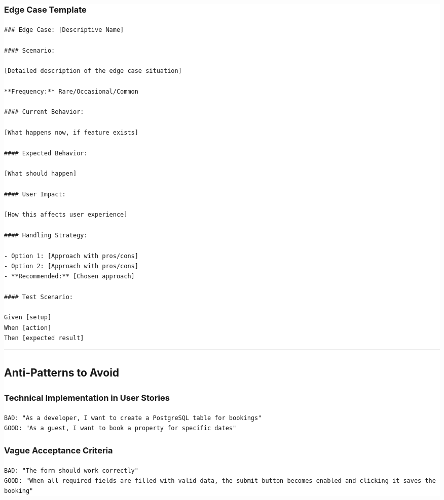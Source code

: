 ### Edge Case Template

```
### Edge Case: [Descriptive Name]

#### Scenario:

[Detailed description of the edge case situation]

**Frequency:** Rare/Occasional/Common

#### Current Behavior:

[What happens now, if feature exists]

#### Expected Behavior:

[What should happen]

#### User Impact:

[How this affects user experience]

#### Handling Strategy:

- Option 1: [Approach with pros/cons]
- Option 2: [Approach with pros/cons]
- **Recommended:** [Chosen approach]

#### Test Scenario:

Given [setup]
When [action]
Then [expected result]
```

---

## Anti-Patterns to Avoid

### Technical Implementation in User Stories

```
BAD: "As a developer, I want to create a PostgreSQL table for bookings"
GOOD: "As a guest, I want to book a property for specific dates"
```

### Vague Acceptance Criteria

```
BAD: "The form should work correctly"
GOOD: "When all required fields are filled with valid data, the submit button becomes enabled and clicking it saves the booking"
```
